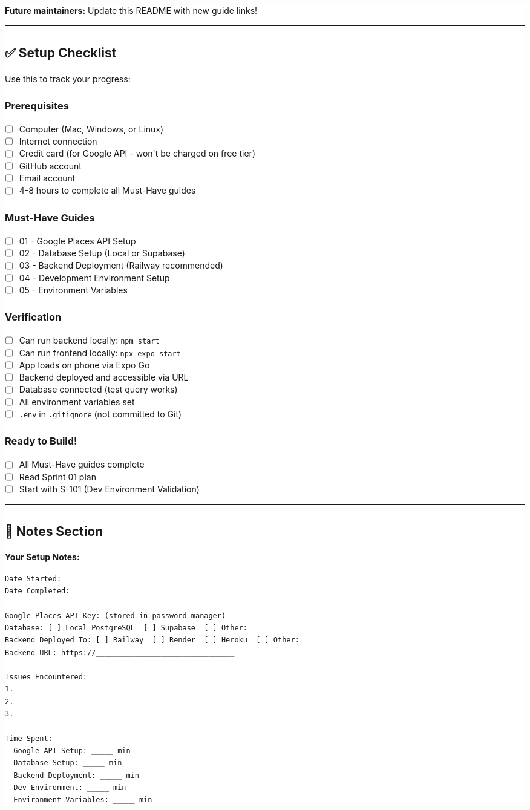 **Future maintainers:** Update this README with new guide links!

---

## ✅ Setup Checklist

Use this to track your progress:

### Prerequisites
- [ ] Computer (Mac, Windows, or Linux)
- [ ] Internet connection
- [ ] Credit card (for Google API - won't be charged on free tier)
- [ ] GitHub account
- [ ] Email account
- [ ] 4-8 hours to complete all Must-Have guides

### Must-Have Guides
- [ ] 01 - Google Places API Setup
- [ ] 02 - Database Setup (Local or Supabase)
- [ ] 03 - Backend Deployment (Railway recommended)
- [ ] 04 - Development Environment Setup
- [ ] 05 - Environment Variables

### Verification
- [ ] Can run backend locally: `npm start`
- [ ] Can run frontend locally: `npx expo start`
- [ ] App loads on phone via Expo Go
- [ ] Backend deployed and accessible via URL
- [ ] Database connected (test query works)
- [ ] All environment variables set
- [ ] `.env` in `.gitignore` (not committed to Git)

### Ready to Build!
- [ ] All Must-Have guides complete
- [ ] Read Sprint 01 plan
- [ ] Start with S-101 (Dev Environment Validation)

---

## 📝 Notes Section

**Your Setup Notes:**

```
Date Started: ___________
Date Completed: ___________

Google Places API Key: (stored in password manager)
Database: [ ] Local PostgreSQL  [ ] Supabase  [ ] Other: _______
Backend Deployed To: [ ] Railway  [ ] Render  [ ] Heroku  [ ] Other: _______
Backend URL: https://________________________________

Issues Encountered:
1.
2.
3.

Time Spent:
- Google API Setup: _____ min
- Database Setup: _____ min
- Backend Deployment: _____ min
- Dev Environment: _____ min
- Environment Variables: _____ min
```